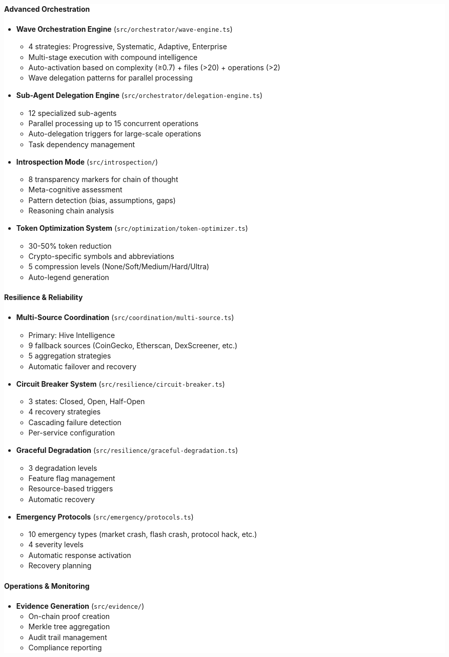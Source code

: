 #### Advanced Orchestration
- **Wave Orchestration Engine** (`src/orchestrator/wave-engine.ts`)
  - 4 strategies: Progressive, Systematic, Adaptive, Enterprise
  - Multi-stage execution with compound intelligence
  - Auto-activation based on complexity (≥0.7) + files (>20) + operations (>2)
  - Wave delegation patterns for parallel processing

- **Sub-Agent Delegation Engine** (`src/orchestrator/delegation-engine.ts`)
  - 12 specialized sub-agents
  - Parallel processing up to 15 concurrent operations
  - Auto-delegation triggers for large-scale operations
  - Task dependency management

- **Introspection Mode** (`src/introspection/`)
  - 8 transparency markers for chain of thought
  - Meta-cognitive assessment
  - Pattern detection (bias, assumptions, gaps)
  - Reasoning chain analysis

- **Token Optimization System** (`src/optimization/token-optimizer.ts`)
  - 30-50% token reduction
  - Crypto-specific symbols and abbreviations
  - 5 compression levels (None/Soft/Medium/Hard/Ultra)
  - Auto-legend generation

#### Resilience & Reliability
- **Multi-Source Coordination** (`src/coordination/multi-source.ts`)
  - Primary: Hive Intelligence
  - 9 fallback sources (CoinGecko, Etherscan, DexScreener, etc.)
  - 5 aggregation strategies
  - Automatic failover and recovery

- **Circuit Breaker System** (`src/resilience/circuit-breaker.ts`)
  - 3 states: Closed, Open, Half-Open
  - 4 recovery strategies
  - Cascading failure detection
  - Per-service configuration

- **Graceful Degradation** (`src/resilience/graceful-degradation.ts`)
  - 3 degradation levels
  - Feature flag management
  - Resource-based triggers
  - Automatic recovery

- **Emergency Protocols** (`src/emergency/protocols.ts`)
  - 10 emergency types (market crash, flash crash, protocol hack, etc.)
  - 4 severity levels
  - Automatic response activation
  - Recovery planning

#### Operations & Monitoring
- **Evidence Generation** (`src/evidence/`)
  - On-chain proof creation
  - Merkle tree aggregation
  - Audit trail management
  - Compliance reporting
